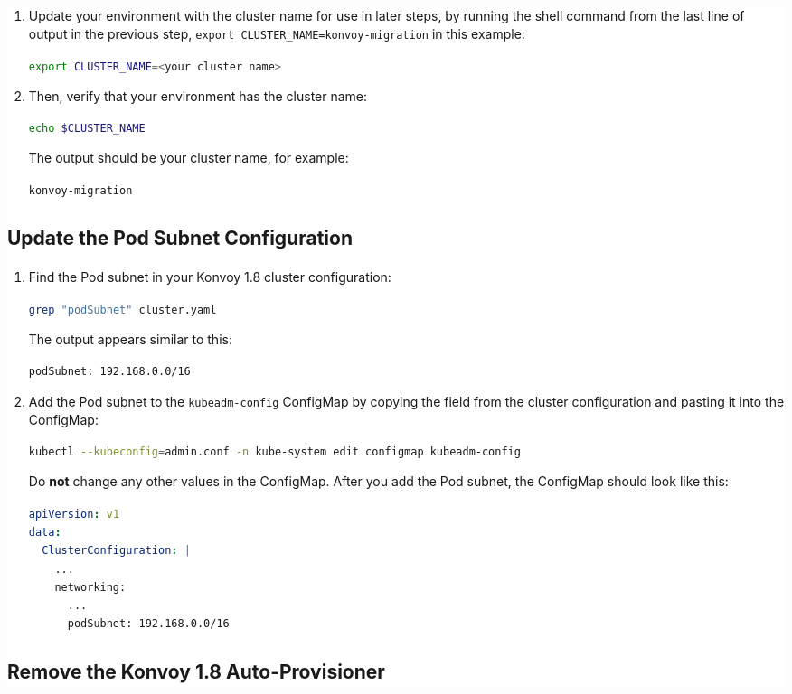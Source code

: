 1.  Update your environment with the cluster name for use in later steps, by running the shell command from the last line of output in the previous step, `export CLUSTER_NAME=konvoy-migration` in this example:

    ```bash
    export CLUSTER_NAME=<your cluster name>
    ```

1.  Then, verify that your environment has the cluster name:

    ```bash
    echo $CLUSTER_NAME
    ```

    The output should be your cluster name, for example:

    ```sh
    konvoy-migration
    ```

## Update the Pod Subnet Configuration

1.  Find the Pod subnet in your Konvoy 1.8 cluster configuration:

    ```bash
    grep "podSubnet" cluster.yaml
    ```

    The output appears similar to this:

    ```text
    podSubnet: 192.168.0.0/16
    ```

1.  Add the Pod subnet to the `kubeadm-config` ConfigMap by copying the field from the cluster configuration and pasting it into the ConfigMap:

    ```bash
    kubectl --kubeconfig=admin.conf -n kube-system edit configmap kubeadm-config
    ```

    Do **not** change any other values in the ConfigMap. After you add the Pod subnet, the ConfigMap should look like this:

    ```yaml
    apiVersion: v1
    data:
      ClusterConfiguration: |
        ...
        networking:
          ...
          podSubnet: 192.168.0.0/16
    ```

## Remove the Konvoy 1.8 Auto-Provisioner
